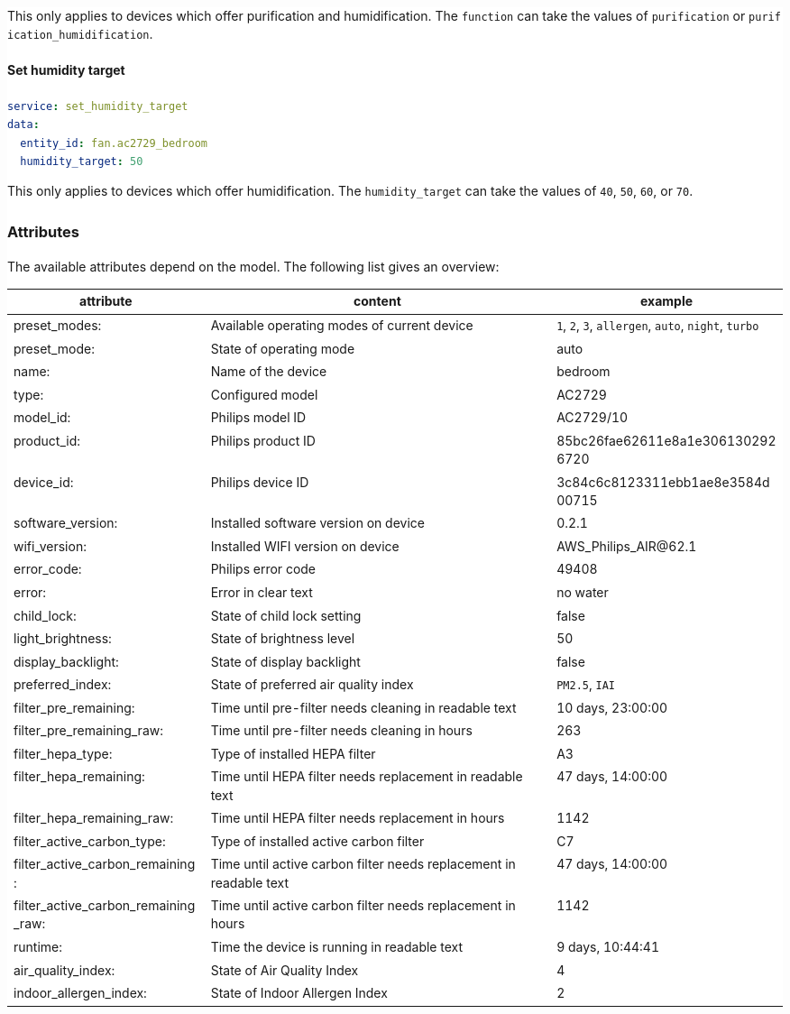 This only applies to devices which offer purification and humidification. The `function` can take the values of `purification` or `purification_humidification`.

#### Set humidity target

```yaml
service: set_humidity_target
data:
  entity_id: fan.ac2729_bedroom
  humidity_target: 50
```

This only applies to devices which offer humidification. The `humidity_target` can take the values of `40`, `50`, `60`, or `70`.


### Attributes

The available attributes depend on the model. The following list gives an overview:

| attribute |content | example |
|---|---|---|
| preset_modes: | Available operating modes of current device | `1`, `2`, `3`, `allergen`, `auto`, `night`, `turbo` |
| preset_mode: | State of operating mode | auto |
| name: | Name of the device | bedroom |
| type: | Configured model | AC2729 |
| model_id: | Philips model ID | AC2729/10 |
| product_id: | Philips product ID | 85bc26fae62611e8a1e3061302926720 |
| device_id: | Philips device ID | 3c84c6c8123311ebb1ae8e3584d00715 |
| software_version: | Installed software version on device | 0.2.1 |
| wifi_version: | Installed WIFI version on device | AWS_Philips_AIR\@62.1 |
| error_code: | Philips error code | 49408 |
| error: | Error in clear text | no water |
| child_lock: | State of child lock setting | false |
| light_brightness: | State of brightness level | 50 |
| display_backlight: | State of display backlight | false |
| preferred_index: | State of preferred air quality index | `PM2.5`, `IAI` |
| filter_pre_remaining: | Time until pre-filter needs cleaning in readable text | 10 days, 23:00:00 |
| filter_pre_remaining_raw: | Time until pre-filter needs cleaning in hours | 263 |
| filter_hepa_type: | Type of installed HEPA filter | A3 |
| filter_hepa_remaining: | Time until HEPA filter needs replacement in readable text | 47 days, 14:00:00 |
| filter_hepa_remaining_raw: | Time until HEPA filter needs replacement in hours | 1142 |
| filter_active_carbon_type: | Type of installed active carbon filter | C7 |
| filter_active_carbon_remaining: | Time until active carbon filter needs replacement in readable text | 47 days, 14:00:00 |
| filter_active_carbon_remaining_raw: | Time until active carbon filter needs replacement in hours | 1142 |
| runtime: | Time the device is running in readable text | 9 days, 10:44:41 |
| air_quality_index: | State of Air Quality Index | 4 |
| indoor_allergen_index: | State of Indoor Allergen Index | 2 |